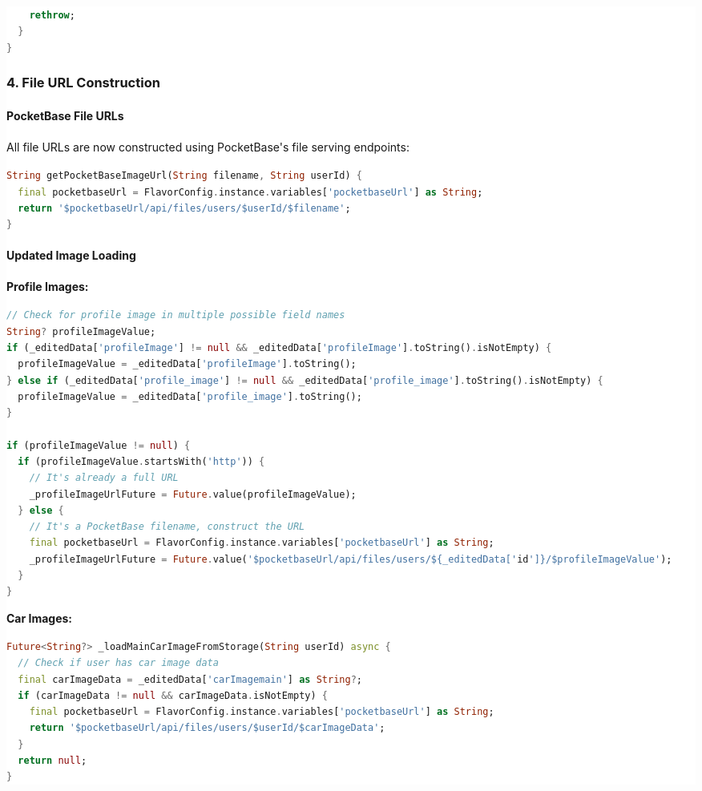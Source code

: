 ```dart
    rethrow;
  }
}
```

### 4. File URL Construction

#### PocketBase File URLs

All file URLs are now constructed using PocketBase's file serving endpoints:

```dart
String getPocketBaseImageUrl(String filename, String userId) {
  final pocketbaseUrl = FlavorConfig.instance.variables['pocketbaseUrl'] as String;
  return '$pocketbaseUrl/api/files/users/$userId/$filename';
}
```

#### Updated Image Loading

**Profile Images:**

```dart
// Check for profile image in multiple possible field names
String? profileImageValue;
if (_editedData['profileImage'] != null && _editedData['profileImage'].toString().isNotEmpty) {
  profileImageValue = _editedData['profileImage'].toString();
} else if (_editedData['profile_image'] != null && _editedData['profile_image'].toString().isNotEmpty) {
  profileImageValue = _editedData['profile_image'].toString();
}

if (profileImageValue != null) {
  if (profileImageValue.startsWith('http')) {
    // It's already a full URL
    _profileImageUrlFuture = Future.value(profileImageValue);
  } else {
    // It's a PocketBase filename, construct the URL
    final pocketbaseUrl = FlavorConfig.instance.variables['pocketbaseUrl'] as String;
    _profileImageUrlFuture = Future.value('$pocketbaseUrl/api/files/users/${_editedData['id']}/$profileImageValue');
  }
}
```

**Car Images:**

```dart
Future<String?> _loadMainCarImageFromStorage(String userId) async {
  // Check if user has car image data
  final carImageData = _editedData['carImagemain'] as String?;
  if (carImageData != null && carImageData.isNotEmpty) {
    final pocketbaseUrl = FlavorConfig.instance.variables['pocketbaseUrl'] as String;
    return '$pocketbaseUrl/api/files/users/$userId/$carImageData';
  }
  return null;
}
```
